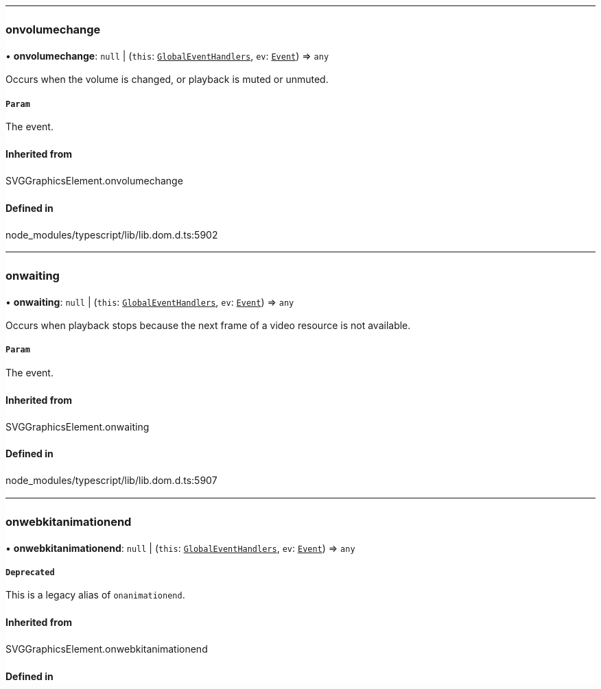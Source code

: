 ___

### onvolumechange

• **onvolumechange**: ``null`` \| (`this`: [`GlobalEventHandlers`](main_module._internal_.GlobalEventHandlers.md), `ev`: [`Event`](../modules/main_module._internal_.md#event)) => `any`

Occurs when the volume is changed, or playback is muted or unmuted.

**`Param`**

The event.

#### Inherited from

SVGGraphicsElement.onvolumechange

#### Defined in

node_modules/typescript/lib/lib.dom.d.ts:5902

___

### onwaiting

• **onwaiting**: ``null`` \| (`this`: [`GlobalEventHandlers`](main_module._internal_.GlobalEventHandlers.md), `ev`: [`Event`](../modules/main_module._internal_.md#event)) => `any`

Occurs when playback stops because the next frame of a video resource is not available.

**`Param`**

The event.

#### Inherited from

SVGGraphicsElement.onwaiting

#### Defined in

node_modules/typescript/lib/lib.dom.d.ts:5907

___

### onwebkitanimationend

• **onwebkitanimationend**: ``null`` \| (`this`: [`GlobalEventHandlers`](main_module._internal_.GlobalEventHandlers.md), `ev`: [`Event`](../modules/main_module._internal_.md#event)) => `any`

**`Deprecated`**

This is a legacy alias of `onanimationend`.

#### Inherited from

SVGGraphicsElement.onwebkitanimationend

#### Defined in
